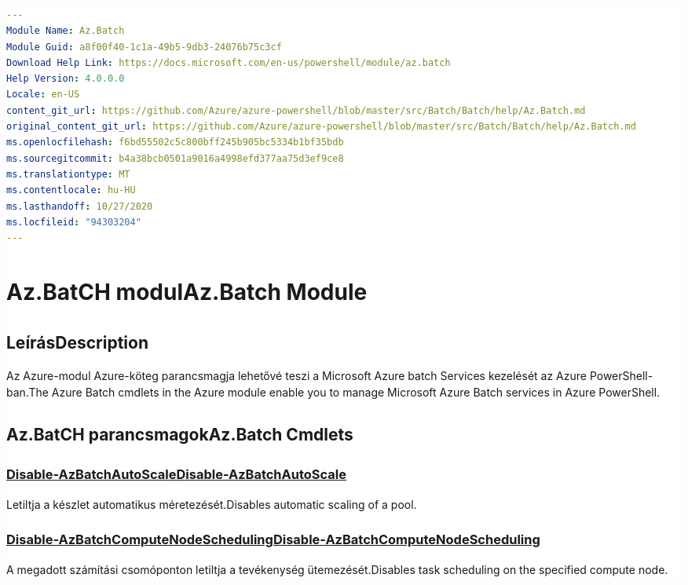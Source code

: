 ```yaml
---
Module Name: Az.Batch
Module Guid: a8f00f40-1c1a-49b5-9db3-24076b75c3cf
Download Help Link: https://docs.microsoft.com/en-us/powershell/module/az.batch
Help Version: 4.0.0.0
Locale: en-US
content_git_url: https://github.com/Azure/azure-powershell/blob/master/src/Batch/Batch/help/Az.Batch.md
original_content_git_url: https://github.com/Azure/azure-powershell/blob/master/src/Batch/Batch/help/Az.Batch.md
ms.openlocfilehash: f6bd55502c5c800bff245b905bc5334b1bf35bdb
ms.sourcegitcommit: b4a38bcb0501a9016a4998efd377aa75d3ef9ce8
ms.translationtype: MT
ms.contentlocale: hu-HU
ms.lasthandoff: 10/27/2020
ms.locfileid: "94303204"
---
```

# <span data-ttu-id="c1d69-101">Az.BatCH modul</span><span class="sxs-lookup"><span data-stu-id="c1d69-101">Az.Batch Module</span></span>
## <span data-ttu-id="c1d69-102">Leírás</span><span class="sxs-lookup"><span data-stu-id="c1d69-102">Description</span></span>
<span data-ttu-id="c1d69-103">Az Azure-modul Azure-köteg parancsmagja lehetővé teszi a Microsoft Azure batch Services kezelését az Azure PowerShell-ban.</span><span class="sxs-lookup"><span data-stu-id="c1d69-103">The Azure Batch cmdlets in the Azure module enable you to manage Microsoft Azure Batch services in Azure PowerShell.</span></span>

## <span data-ttu-id="c1d69-104">Az.BatCH parancsmagok</span><span class="sxs-lookup"><span data-stu-id="c1d69-104">Az.Batch Cmdlets</span></span>
### [<span data-ttu-id="c1d69-105">Disable-AzBatchAutoScale</span><span class="sxs-lookup"><span data-stu-id="c1d69-105">Disable-AzBatchAutoScale</span></span>](Disable-AzBatchAutoScale.md)
<span data-ttu-id="c1d69-106">Letiltja a készlet automatikus méretezését.</span><span class="sxs-lookup"><span data-stu-id="c1d69-106">Disables automatic scaling of a pool.</span></span>

### [<span data-ttu-id="c1d69-107">Disable-AzBatchComputeNodeScheduling</span><span class="sxs-lookup"><span data-stu-id="c1d69-107">Disable-AzBatchComputeNodeScheduling</span></span>](Disable-AzBatchComputeNodeScheduling.md)
<span data-ttu-id="c1d69-108">A megadott számítási csomóponton letiltja a tevékenység ütemezését.</span><span class="sxs-lookup"><span data-stu-id="c1d69-108">Disables task scheduling on the specified compute node.</span></span>
